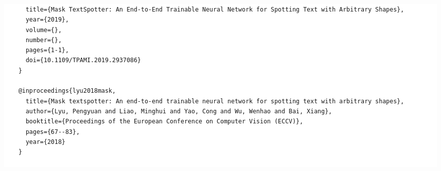 ```
      title={Mask TextSpotter: An End-to-End Trainable Neural Network for Spotting Text with Arbitrary Shapes},
      year={2019},
      volume={},
      number={},
      pages={1-1},
      doi={10.1109/TPAMI.2019.2937086}
    }
    
    @inproceedings{lyu2018mask,
      title={Mask textspotter: An end-to-end trainable neural network for spotting text with arbitrary shapes},
      author={Lyu, Pengyuan and Liao, Minghui and Yao, Cong and Wu, Wenhao and Bai, Xiang},
      booktitle={Proceedings of the European Conference on Computer Vision (ECCV)},
      pages={67--83},
      year={2018}
    }
    
